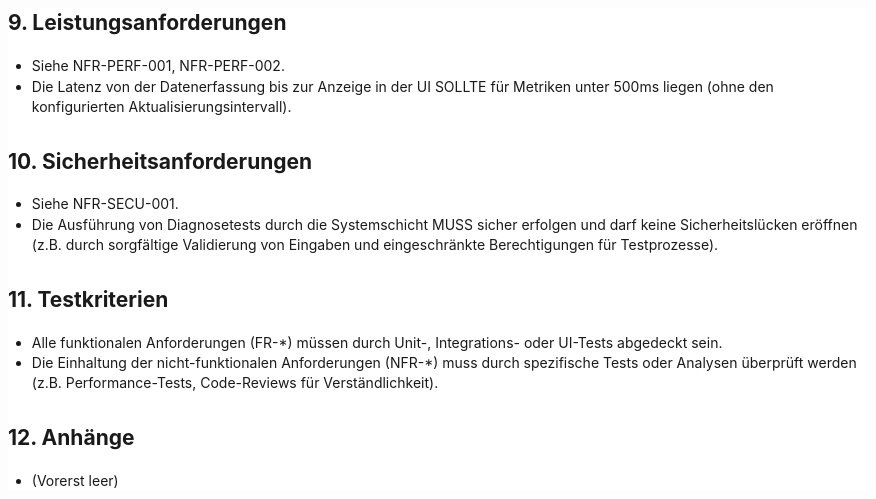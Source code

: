 ## 9. Leistungsanforderungen
- Siehe NFR-PERF-001, NFR-PERF-002.
- Die Latenz von der Datenerfassung bis zur Anzeige in der UI SOLLTE für Metriken unter 500ms liegen (ohne den konfigurierten Aktualisierungsintervall).

## 10. Sicherheitsanforderungen
- Siehe NFR-SECU-001.
- Die Ausführung von Diagnosetests durch die Systemschicht MUSS sicher erfolgen und darf keine Sicherheitslücken eröffnen (z.B. durch sorgfältige Validierung von Eingaben und eingeschränkte Berechtigungen für Testprozesse).

## 11. Testkriterien
- Alle funktionalen Anforderungen (FR-*) müssen durch Unit-, Integrations- oder UI-Tests abgedeckt sein.
- Die Einhaltung der nicht-funktionalen Anforderungen (NFR-*) muss durch spezifische Tests oder Analysen überprüft werden (z.B. Performance-Tests, Code-Reviews für Verständlichkeit).

## 12. Anhänge
- (Vorerst leer)
